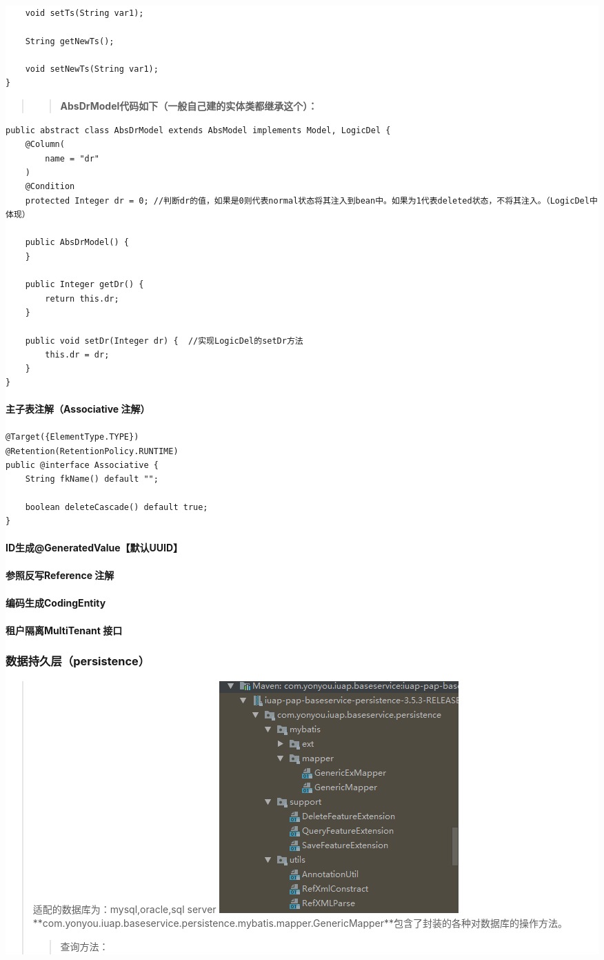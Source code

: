 	    void setTs(String var1);
	
	    String getNewTs();
	
	    void setNewTs(String var1);
	}
>> **AbsDrModel代码如下（一般自己建的实体类都继承这个）：**


	public abstract class AbsDrModel extends AbsModel implements Model, LogicDel {
	    @Column(
	        name = "dr"
	    )
	    @Condition
	    protected Integer dr = 0; //判断dr的值，如果是0则代表normal状态将其注入到bean中。如果为1代表deleted状态，不将其注入。（LogicDel中体现）
	
	    public AbsDrModel() {
	    }
	
	    public Integer getDr() {
	        return this.dr;
	    }
	
	    public void setDr(Integer dr) {  //实现LogicDel的setDr方法
	        this.dr = dr;
	    }
	}
#### 主子表注解（Associative 注解）
	@Target({ElementType.TYPE})
	@Retention(RetentionPolicy.RUNTIME)
	public @interface Associative {
	    String fkName() default "";
	
	    boolean deleteCascade() default true;
	}

#### ID生成@GeneratedValue【默认UUID】
#### 参照反写Reference 注解
#### 编码生成CodingEntity
#### 租户隔离MultiTenant 接口

### 数据持久层（persistence）
> 适配的数据库为：mysql,oracle,sql server
![](tupian/persistence.bmp)
**com.yonyou.iuap.baseservice.persistence.mybatis.mapper.GenericMapper<T>**包含了封装的各种对数据库的操作方法。
>>查询方法：

